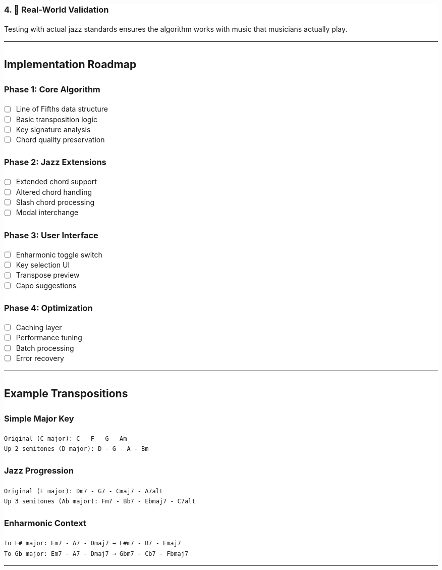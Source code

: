 ### 4. 🎵 Real-World Validation
Testing with actual jazz standards ensures the algorithm works with music that musicians actually play.

---

## Implementation Roadmap

### Phase 1: Core Algorithm
- [ ] Line of Fifths data structure
- [ ] Basic transposition logic
- [ ] Key signature analysis
- [ ] Chord quality preservation

### Phase 2: Jazz Extensions
- [ ] Extended chord support
- [ ] Altered chord handling
- [ ] Slash chord processing
- [ ] Modal interchange

### Phase 3: User Interface
- [ ] Enharmonic toggle switch
- [ ] Key selection UI
- [ ] Transpose preview
- [ ] Capo suggestions

### Phase 4: Optimization
- [ ] Caching layer
- [ ] Performance tuning
- [ ] Batch processing
- [ ] Error recovery

---

## Example Transpositions

### Simple Major Key
```
Original (C major): C - F - G - Am
Up 2 semitones (D major): D - G - A - Bm
```

### Jazz Progression
```
Original (F major): Dm7 - G7 - Cmaj7 - A7alt
Up 3 semitones (Ab major): Fm7 - Bb7 - Ebmaj7 - C7alt
```

### Enharmonic Context
```
To F# major: Em7 - A7 - Dmaj7 → F#m7 - B7 - Emaj7
To Gb major: Em7 - A7 - Dmaj7 → Gbm7 - Cb7 - Fbmaj7
```

---